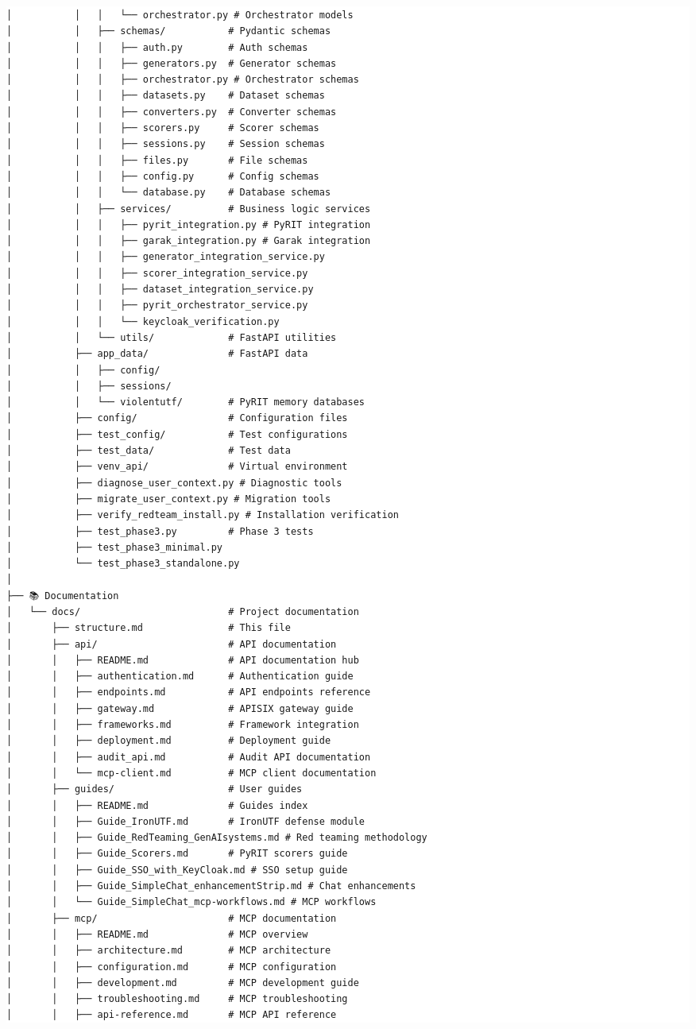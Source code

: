 ```
│           │   │   └── orchestrator.py # Orchestrator models
│           │   ├── schemas/           # Pydantic schemas
│           │   │   ├── auth.py        # Auth schemas
│           │   │   ├── generators.py  # Generator schemas
│           │   │   ├── orchestrator.py # Orchestrator schemas
│           │   │   ├── datasets.py    # Dataset schemas
│           │   │   ├── converters.py  # Converter schemas
│           │   │   ├── scorers.py     # Scorer schemas
│           │   │   ├── sessions.py    # Session schemas
│           │   │   ├── files.py       # File schemas
│           │   │   ├── config.py      # Config schemas
│           │   │   └── database.py    # Database schemas
│           │   ├── services/          # Business logic services
│           │   │   ├── pyrit_integration.py # PyRIT integration
│           │   │   ├── garak_integration.py # Garak integration
│           │   │   ├── generator_integration_service.py
│           │   │   ├── scorer_integration_service.py
│           │   │   ├── dataset_integration_service.py
│           │   │   ├── pyrit_orchestrator_service.py
│           │   │   └── keycloak_verification.py
│           │   └── utils/             # FastAPI utilities
│           ├── app_data/              # FastAPI data
│           │   ├── config/
│           │   ├── sessions/
│           │   └── violentutf/        # PyRIT memory databases
│           ├── config/                # Configuration files
│           ├── test_config/           # Test configurations
│           ├── test_data/             # Test data
│           ├── venv_api/              # Virtual environment
│           ├── diagnose_user_context.py # Diagnostic tools
│           ├── migrate_user_context.py # Migration tools
│           ├── verify_redteam_install.py # Installation verification
│           ├── test_phase3.py         # Phase 3 tests
│           ├── test_phase3_minimal.py
│           └── test_phase3_standalone.py
│
├── 📚 Documentation
│   └── docs/                          # Project documentation
│       ├── structure.md               # This file
│       ├── api/                       # API documentation
│       │   ├── README.md              # API documentation hub
│       │   ├── authentication.md      # Authentication guide
│       │   ├── endpoints.md           # API endpoints reference
│       │   ├── gateway.md             # APISIX gateway guide
│       │   ├── frameworks.md          # Framework integration
│       │   ├── deployment.md          # Deployment guide
│       │   ├── audit_api.md           # Audit API documentation
│       │   └── mcp-client.md          # MCP client documentation
│       ├── guides/                    # User guides
│       │   ├── README.md              # Guides index
│       │   ├── Guide_IronUTF.md       # IronUTF defense module
│       │   ├── Guide_RedTeaming_GenAIsystems.md # Red teaming methodology
│       │   ├── Guide_Scorers.md       # PyRIT scorers guide
│       │   ├── Guide_SSO_with_KeyCloak.md # SSO setup guide
│       │   ├── Guide_SimpleChat_enhancementStrip.md # Chat enhancements
│       │   └── Guide_SimpleChat_mcp-workflows.md # MCP workflows
│       ├── mcp/                       # MCP documentation
│       │   ├── README.md              # MCP overview
│       │   ├── architecture.md        # MCP architecture
│       │   ├── configuration.md       # MCP configuration
│       │   ├── development.md         # MCP development guide
│       │   ├── troubleshooting.md     # MCP troubleshooting
│       │   ├── api-reference.md       # MCP API reference
```